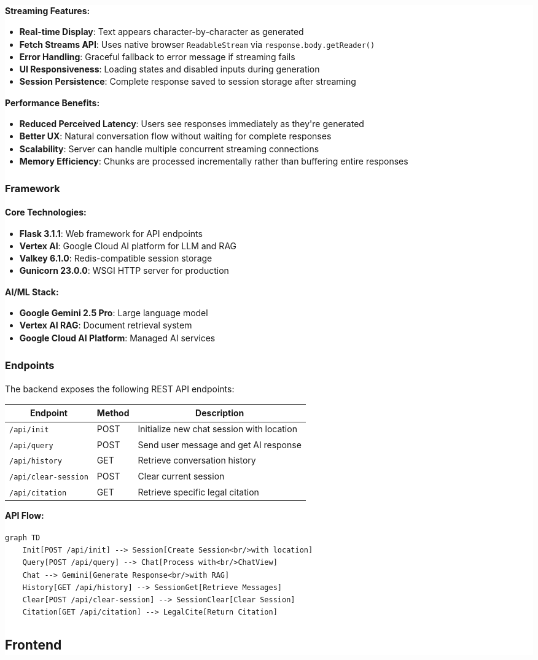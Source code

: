 **Streaming Features:**
- **Real-time Display**: Text appears character-by-character as generated
- **Fetch Streams API**: Uses native browser `ReadableStream` via `response.body.getReader()`
- **Error Handling**: Graceful fallback to error message if streaming fails
- **UI Responsiveness**: Loading states and disabled inputs during generation
- **Session Persistence**: Complete response saved to session storage after streaming

**Performance Benefits:**
- **Reduced Perceived Latency**: Users see responses immediately as they're generated
- **Better UX**: Natural conversation flow without waiting for complete responses
- **Scalability**: Server can handle multiple concurrent streaming connections
- **Memory Efficiency**: Chunks are processed incrementally rather than buffering entire responses

### Framework

**Core Technologies:**
- **Flask 3.1.1**: Web framework for API endpoints
- **Vertex AI**: Google Cloud AI platform for LLM and RAG
- **Valkey 6.1.0**: Redis-compatible session storage
- **Gunicorn 23.0.0**: WSGI HTTP server for production

**AI/ML Stack:**
- **Google Gemini 2.5 Pro**: Large language model
- **Vertex AI RAG**: Document retrieval system
- **Google Cloud AI Platform**: Managed AI services

### Endpoints

The backend exposes the following REST API endpoints:

| Endpoint | Method | Description |
|----------|--------|-------------|
| `/api/init` | POST | Initialize new chat session with location |
| `/api/query` | POST | Send user message and get AI response |
| `/api/history` | GET | Retrieve conversation history |
| `/api/clear-session` | POST | Clear current session |
| `/api/citation` | GET | Retrieve specific legal citation |

**API Flow:**
```mermaid
graph TD
    Init[POST /api/init] --> Session[Create Session<br/>with location]
    Query[POST /api/query] --> Chat[Process with<br/>ChatView]
    Chat --> Gemini[Generate Response<br/>with RAG]
    History[GET /api/history] --> SessionGet[Retrieve Messages]
    Clear[POST /api/clear-session] --> SessionClear[Clear Session]
    Citation[GET /api/citation] --> LegalCite[Return Citation]
```

## Frontend
